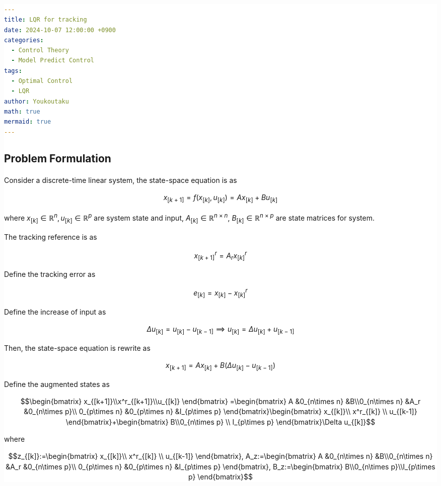 ```yaml
---
title: LQR for tracking
date: 2024-10-07 12:00:00 +0900
categories:
  - Control Theory
  - Model Predict Control
tags:
  - Optimal Control
  - LQR
author: Youkoutaku
math: true
mermaid: true
---
```


## Problem Formulation
Consider a discrete-time linear system, the state-space equation is as

$$x_{[k+1]}=f(x_{[k]},u_{[k]})=Ax_{[k]}+Bu_{[k]}$$

where $x_{[k]}\in\mathbb{R}^n,u_{[k]}\in\mathbb{R}^p$ are system state and input, $A_{[k]}\in\mathbb{R}^{n\times n}$, $B_{[k]}\in\mathbb{R}^{n\times p}$ are state matrices for system.

The tracking reference is as

$$x^r_{[k+1]}=A_rx^r_{[k]}$$

Define the tracking error as

$$e_{[k]}=x_{[k]}-x^r_{[k]}$$

Define the increase of input as

$$\Delta u_{[k]}=u_{[k]}-u_{[k-1]}\implies u_{[k]}=\Delta u_{[k]}+u_{[k-1]}$$

Then, the state-space equation is rewrite as

$$x_{[k+1]}=Ax_{[k]}+B(\Delta u_{[k]}-u_{[k-1]})$$

Define the augmented states as

$$\begin{bmatrix}
x_{[k+1]}\\x^r_{[k+1]}\\u_{[k]}
\end{bmatrix}
=\begin{bmatrix}
A &0_{n\times n} &B\\0_{n\times n} &A_r &0_{n\times p}\\ 0_{p\times n} &0_{p\times n} &I_{p\times p}
\end{bmatrix}\begin{bmatrix}
x_{[k]}\\ x^r_{[k]} \\ u_{[k-1]}
\end{bmatrix}+\begin{bmatrix}
B\\0_{n\times p} \\ I_{p\times p}
\end{bmatrix}\Delta u_{[k]}$$

where

$$z_{[k]}:=\begin{bmatrix}
x_{[k]}\\ x^r_{[k]} \\ u_{[k-1]}
\end{bmatrix}, A_z:=\begin{bmatrix}
A &0_{n\times n} &B\\0_{n\times n} &A_r &0_{n\times p}\\ 0_{p\times n} &0_{p\times n} &I_{p\times p}
\end{bmatrix}, B_z:=\begin{bmatrix}
B\\0_{n\times p}\\I_{p\times p}
\end{bmatrix}$$
